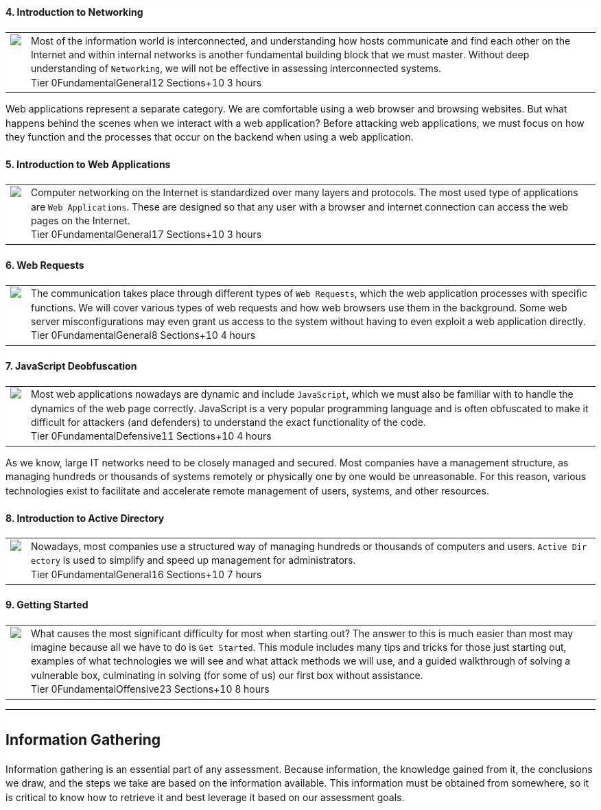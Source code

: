#### 4\. Introduction to Networking

|  |  |
| --- | --- |
| [![](https://academy.hackthebox.com/storage/modules/34/logo.png)](https://academy.hackthebox.com/module/details/34) | Most of the information world is interconnected, and understanding how hosts communicate and find each other on the Internet and within internal networks is another fundamental building block that we must master. Without deep understanding of `Networking`, we will not be effective in assessing interconnected systems. <br>Tier 0FundamentalGeneral12 Sections+10 3 hours |

Web applications represent a separate category. We are comfortable using a web browser and browsing websites. But what happens behind the scenes when we interact with a web application? Before attacking web applications, we must focus on how they function and the processes that occur on the backend when using a web application.

#### 5\. Introduction to Web Applications

|  |  |
| --- | --- |
| [![](https://academy.hackthebox.com/storage/modules/75/logo.png)](https://academy.hackthebox.com/module/details/75) | Computer networking on the Internet is standardized over many layers and protocols. The most used type of applications are `Web Applications`. These are designed so that any user with a browser and internet connection can access the web pages on the Internet. <br>Tier 0FundamentalGeneral17 Sections+10 3 hours |

#### 6\. Web Requests

|  |  |
| --- | --- |
| [![](https://academy.hackthebox.com/storage/modules/35/logo.png)](https://academy.hackthebox.com/module/details/35) | The communication takes place through different types of `Web Requests`, which the web application processes with specific functions. We will cover various types of web requests and how web browsers use them in the background. Some web server misconfigurations may even grant us access to the system without having to even exploit a web application directly. <br>Tier 0FundamentalGeneral8 Sections+10 4 hours |

#### 7\. JavaScript Deobfuscation

|  |  |
| --- | --- |
| [![](https://academy.hackthebox.com/storage/modules/41/logo.png)](https://academy.hackthebox.com/module/details/41) | Most web applications nowadays are dynamic and include `JavaScript`, which we must also be familiar with to handle the dynamics of the web page correctly. JavaScript is a very popular programming language and is often obfuscated to make it difficult for attackers (and defenders) to understand the exact functionality of the code. <br>Tier 0FundamentalDefensive11 Sections+10 4 hours |

As we know, large IT networks need to be closely managed and secured. Most companies have a management structure, as managing hundreds or thousands of systems remotely or physically one by one would be unreasonable. For this reason, various technologies exist to facilitate and accelerate remote management of users, systems, and other resources.

#### 8\. Introduction to Active Directory

|  |  |
| --- | --- |
| [![](https://academy.hackthebox.com/storage/modules/74/logo.png)](https://academy.hackthebox.com/module/details/74) | Nowadays, most companies use a structured way of managing hundreds or thousands of computers and users. `Active Directory` is used to simplify and speed up management for administrators. <br>Tier 0FundamentalGeneral16 Sections+10 7 hours |

#### 9\. Getting Started

|  |  |
| --- | --- |
| [![](https://academy.hackthebox.com/storage/modules/77/logo.png)](https://academy.hackthebox.com/module/details/77) | What causes the most significant difficulty for most when starting out? The answer to this is much easier than most may imagine because all we have to do is `Get Started`. This module includes many tips and tricks for those just starting out, examples of what technologies we will see and what attack methods we will use, and a guided walkthrough of solving a vulnerable box, culminating in solving (for some of us) our first box without assistance. <br>Tier 0FundamentalOffensive23 Sections+10 8 hours |

* * *

## Information Gathering

Information gathering is an essential part of any assessment. Because information, the knowledge gained from it, the conclusions we draw, and the steps we take are based on the information available. This information must be obtained from somewhere, so it is critical to know how to retrieve it and best leverage it based on our assessment goals.

